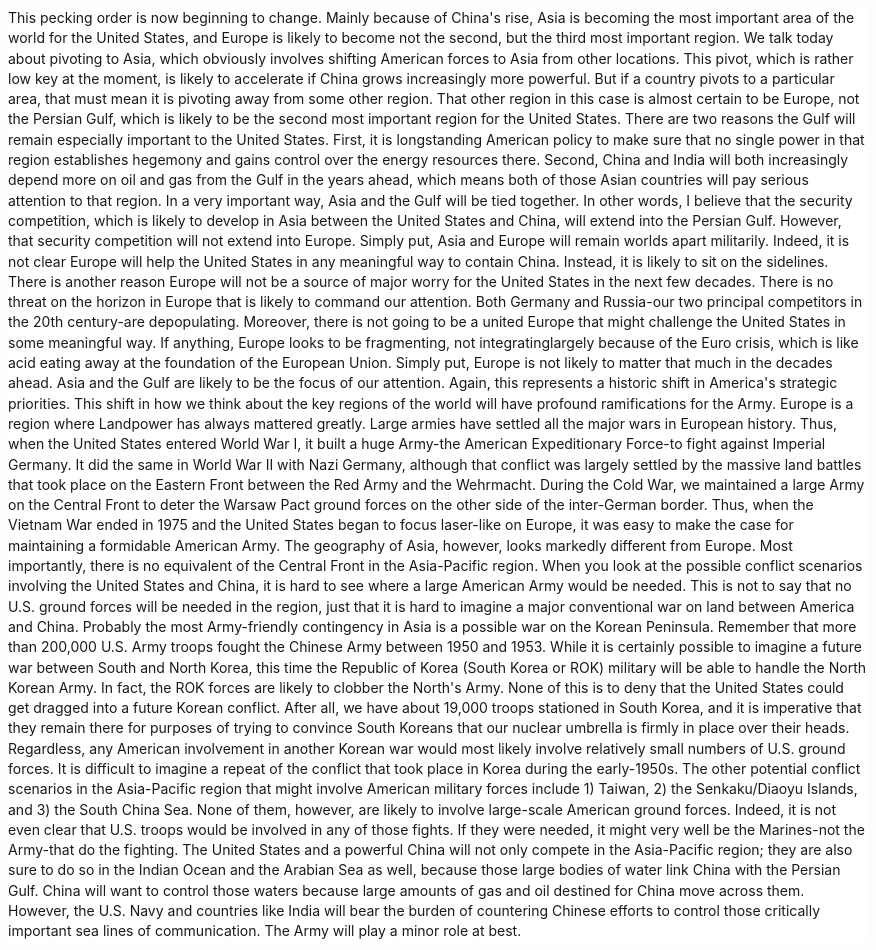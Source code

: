 This pecking order is now beginning to change. Mainly because of China's rise, Asia is becoming the most important area of the world for the United States, and Europe is likely to become not the second, but the third most important region. We talk today about pivoting to Asia, which obviously involves shifting American forces to Asia from other locations. This pivot, which is rather low key at the moment, is likely to accelerate if China grows increasingly more powerful. But if a country pivots to a particular area, that must mean it is pivoting away from some other region. That other region in this case is almost certain to be Europe, not the Persian Gulf, which is likely to be the second most important region for the United States.
There are two reasons the Gulf will remain especially important to the United States. First, it is longstanding American policy to make sure that no single power in that region establishes hegemony and gains control over the energy resources there. Second, China and India will both increasingly depend more on oil and gas from the Gulf in the years ahead, which means both of those Asian countries will pay serious attention to that region. In a very important way, Asia and the Gulf will be tied together. In other words, I believe that the security competition, which is likely to develop in Asia between the United States and China, will extend into the Persian Gulf. However, that security competition will not extend into Europe. Simply put, Asia and Europe will remain worlds apart militarily. Indeed, it is not clear Europe will help the United States in any meaningful way to contain China. Instead, it is likely to sit on the sidelines.
There is another reason Europe will not be a source of major worry for the United States in the next few decades. There is no threat on the horizon in Europe that is likely to command our attention. Both Germany and Russia-our two principal competitors in the 20th century-are depopulating. Moreover, there is not going to be a united Europe that might challenge the United States in some meaningful way. If anything, Europe looks to be fragmenting, not integratinglargely because of the Euro crisis, which is like acid eating away at the foundation of the European Union. Simply put, Europe is not likely to matter that much in the decades ahead. Asia and the Gulf are likely to be the focus of our attention. Again, this represents a historic shift in America's strategic priorities.
This shift in how we think about the key regions of the world will have profound ramifications for the Army. Europe is a region where Landpower has always mattered greatly. Large armies have settled all the major wars in European history. Thus, when the United States entered World War I, it built a huge Army-the American Expeditionary Force-to fight against Imperial Germany. It did the same in World War II with Nazi Germany, although that conflict was largely settled by the massive land battles that took place on the Eastern Front between the Red Army and the Wehrmacht. During the Cold War, we maintained a large Army on the Central Front to deter the Warsaw Pact ground forces on the other side of the inter-German border. Thus, when the Vietnam War ended in 1975 and the United States began to focus laser-like on Europe, it was easy to make the case for maintaining a formidable American Army.
The geography of Asia, however, looks markedly different from Europe. Most importantly, there is no equivalent of the Central Front in the Asia-Pacific region. When you look at the possible conflict scenarios involving the United States and China, it is hard to see where a large American Army would be needed. This is not to say that no U.S. ground forces will be needed in the region, just that it is hard to imagine a major conventional war on land between America and China.
Probably the most Army-friendly contingency in Asia is a possible war on the Korean Peninsula. Remember that more than 200,000 U.S. Army troops fought the Chinese Army between 1950 and 1953. While it is certainly possible to imagine a future war between South and North Korea, this time the Republic of Korea (South Korea or ROK) military will be able to handle the North Korean Army. In fact, the ROK forces are likely to clobber the North's Army. None of this is to deny that the United States could get dragged into a future Korean conflict. After all, we have about 19,000 troops stationed in South Korea, and it is imperative that they remain there for purposes of trying to convince South Koreans that our nuclear umbrella is firmly in place over their heads. Regardless, any American involvement in another Korean war would most likely involve relatively small numbers of U.S. ground forces. It is difficult to imagine a repeat of the conflict that took place in Korea during the early-1950s.
The other potential conflict scenarios in the Asia-Pacific region that might involve American military forces include 1) Taiwan, 2) the Senkaku/Diaoyu Islands, and 3) the South China Sea. None of them, however, are likely to involve large-scale American ground forces. Indeed, it is not even clear that U.S. troops would be involved in any of those fights. If they were needed, it might very well be the Marines-not the Army-that do the fighting.
The United States and a powerful China will not only compete in the Asia-Pacific region; they are also sure to do so in the Indian Ocean and the Arabian Sea as well, because those large bodies of water link China with the Persian Gulf. China will want to control those waters because large amounts of gas and oil destined for China move across them. However, the U.S. Navy and countries like India will bear the burden of countering Chinese efforts to control those critically important sea lines of communication. The Army will play a minor role at best.